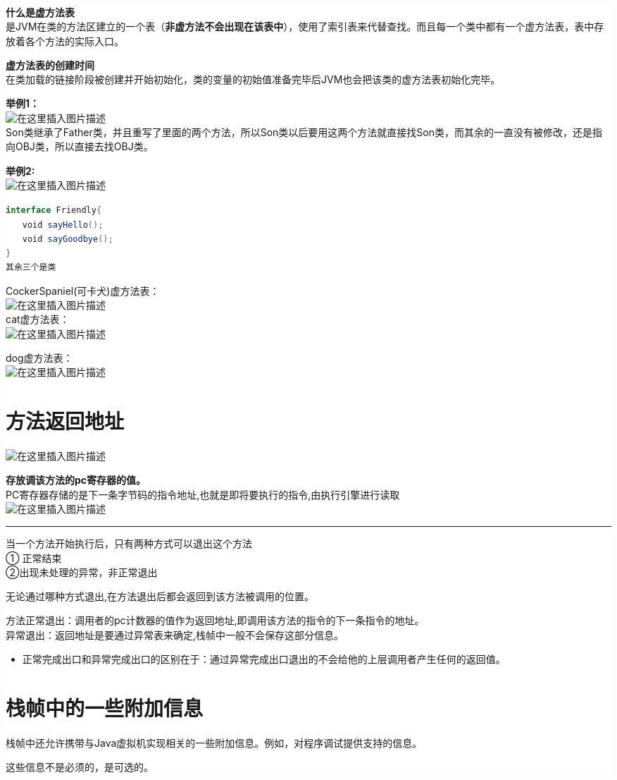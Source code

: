
**什么是虚方法表**  
是JVM在类的方法区建立的一个表（**非虚方法不会出现在该表中**），使用了索引表来代替查找。而且每一个类中都有一个虚方法表，表中存放着各个方法的实际入口。

**虚方法表的创建时间**  
在类加载的链接阶段被创建并开始初始化，类的变量的初始值准备完毕后JVM也会把该类的虚方法表初始化完毕。

**举例1：**  
![在这里插入图片描述](https://img-blog.csdnimg.cn/20200915230448559.png?x-oss-process=image/watermark,type_ZmFuZ3poZW5naGVpdGk,shadow_10,text_aHR0cHM6Ly9ibG9nLmNzZG4ubmV0L3FxXzIxMDQwNTU5,size_16,color_FFFFFF,t_70#pic_center)  
Son类继承了Father类，并且重写了里面的两个方法，所以Son类以后要用这两个方法就直接找Son类，而其余的一直没有被修改，还是指向OBJ类，所以直接去找OBJ类。

**举例2:**  
![在这里插入图片描述](https://img-blog.csdnimg.cn/20200915230651720.png?x-oss-process=image/watermark,type_ZmFuZ3poZW5naGVpdGk,shadow_10,text_aHR0cHM6Ly9ibG9nLmNzZG4ubmV0L3FxXzIxMDQwNTU5,size_16,color_FFFFFF,t_70#pic_center)

```java
interface Friendly{
　　void sayHello();
　　void sayGoodbye();
}
其余三个是类
```

CockerSpaniel\(可卡犬\)虚方法表：  
![在这里插入图片描述](https://img-blog.csdnimg.cn/20200915230920957.png?x-oss-process=image/watermark,type_ZmFuZ3poZW5naGVpdGk,shadow_10,text_aHR0cHM6Ly9ibG9nLmNzZG4ubmV0L3FxXzIxMDQwNTU5,size_16,color_FFFFFF,t_70#pic_center)  
cat虚方法表：  
![在这里插入图片描述](https://img-blog.csdnimg.cn/20200915230931622.png?x-oss-process=image/watermark,type_ZmFuZ3poZW5naGVpdGk,shadow_10,text_aHR0cHM6Ly9ibG9nLmNzZG4ubmV0L3FxXzIxMDQwNTU5,size_16,color_FFFFFF,t_70#pic_center)

dog虚方法表：  
![在这里插入图片描述](https://img-blog.csdnimg.cn/2020091523094480.png?x-oss-process=image/watermark,type_ZmFuZ3poZW5naGVpdGk,shadow_10,text_aHR0cHM6Ly9ibG9nLmNzZG4ubmV0L3FxXzIxMDQwNTU5,size_16,color_FFFFFF,t_70#pic_center)

# 方法返回地址

![在这里插入图片描述](https://img-blog.csdnimg.cn/20200915231257372.png?x-oss-process=image/watermark,type_ZmFuZ3poZW5naGVpdGk,shadow_10,text_aHR0cHM6Ly9ibG9nLmNzZG4ubmV0L3FxXzIxMDQwNTU5,size_16,color_FFFFFF,t_70#pic_center)

**存放调该方法的pc寄存器的值。**  
PC寄存器存储的是下一条字节码的指令地址,也就是即将要执行的指令,由执行引擎进行读取  
![在这里插入图片描述](https://img-blog.csdnimg.cn/20200915233254363.png?x-oss-process=image/watermark,type_ZmFuZ3poZW5naGVpdGk,shadow_10,text_aHR0cHM6Ly9ibG9nLmNzZG4ubmV0L3FxXzIxMDQwNTU5,size_16,color_FFFFFF,t_70#pic_center)

---

当一个方法开始执行后，只有两种方式可以退出这个方法  
① 正常结束  
②出现未处理的异常，非正常退出

无论通过哪种方式退出,在方法退出后都会返回到该方法被调用的位置。

方法正常退出：调用者的pc计数器的值作为返回地址,即调用该方法的指令的下一条指令的地址。  
异常退出：返回地址是要通过异常表来确定,栈帧中一般不会保存这部分信息。

- 正常完成出口和异常完成出口的区别在于：通过异常完成出口退出的不会给他的上层调用者产生任何的返回值。

# 栈帧中的一些附加信息

栈帧中还允许携带与Java虚拟机实现相关的一些附加信息。例如，对程序调试提供支持的信息。

这些信息不是必须的，是可选的。